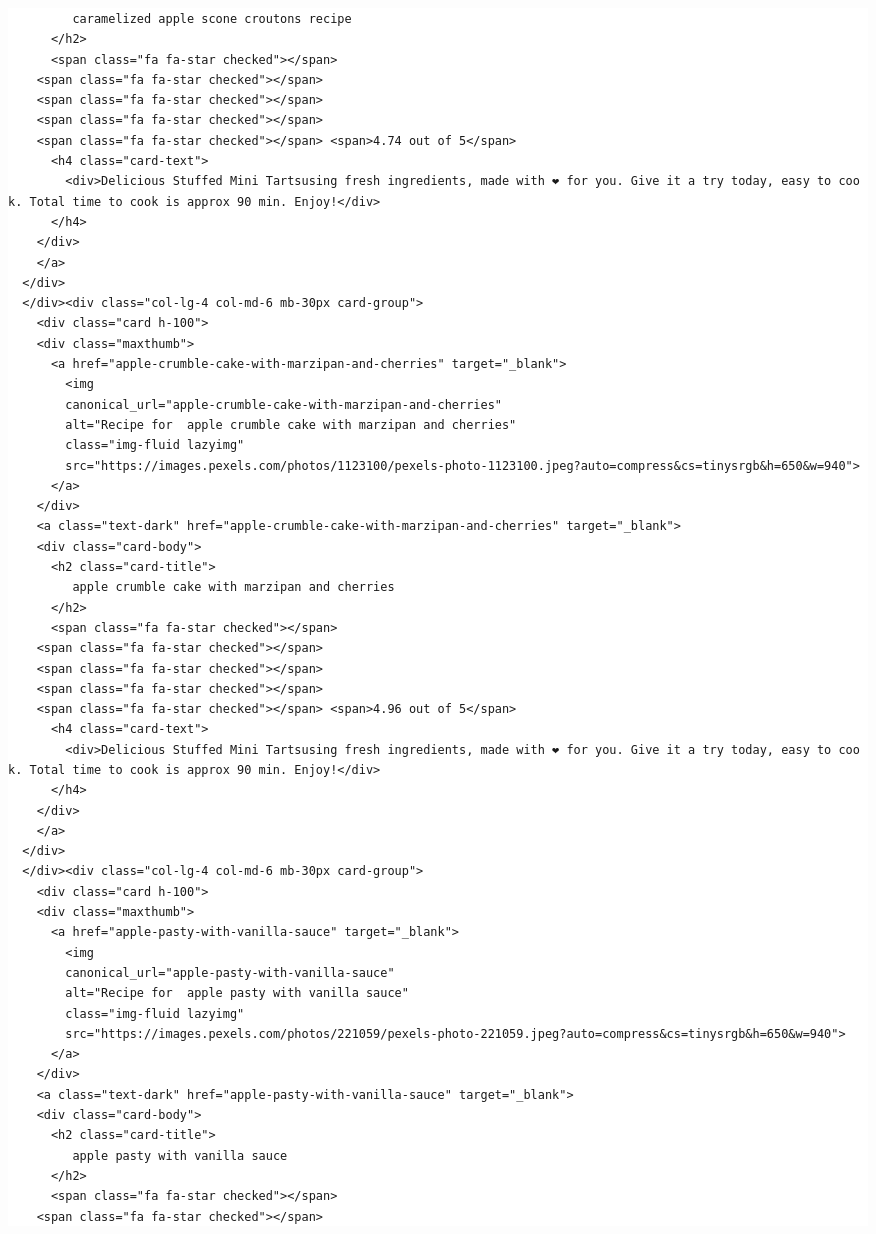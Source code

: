              caramelized apple scone croutons recipe
          </h2>
          <span class="fa fa-star checked"></span>
        <span class="fa fa-star checked"></span>
        <span class="fa fa-star checked"></span>
        <span class="fa fa-star checked"></span>
        <span class="fa fa-star checked"></span> <span>4.74 out of 5</span>
          <h4 class="card-text">
            <div>Delicious Stuffed Mini Tartsusing fresh ingredients, made with ❤️ for you. Give it a try today, easy to cook. Total time to cook is approx 90 min. Enjoy!</div>
          </h4>
        </div>
        </a>
      </div>
      </div><div class="col-lg-4 col-md-6 mb-30px card-group">
        <div class="card h-100">
        <div class="maxthumb">
          <a href="apple-crumble-cake-with-marzipan-and-cherries" target="_blank">
            <img
            canonical_url="apple-crumble-cake-with-marzipan-and-cherries"
            alt="Recipe for  apple crumble cake with marzipan and cherries"
            class="img-fluid lazyimg"
            src="https://images.pexels.com/photos/1123100/pexels-photo-1123100.jpeg?auto=compress&cs=tinysrgb&h=650&w=940">
          </a>
        </div>
        <a class="text-dark" href="apple-crumble-cake-with-marzipan-and-cherries" target="_blank">
        <div class="card-body">
          <h2 class="card-title">
             apple crumble cake with marzipan and cherries
          </h2>
          <span class="fa fa-star checked"></span>
        <span class="fa fa-star checked"></span>
        <span class="fa fa-star checked"></span>
        <span class="fa fa-star checked"></span>
        <span class="fa fa-star checked"></span> <span>4.96 out of 5</span>
          <h4 class="card-text">
            <div>Delicious Stuffed Mini Tartsusing fresh ingredients, made with ❤️ for you. Give it a try today, easy to cook. Total time to cook is approx 90 min. Enjoy!</div>
          </h4>
        </div>
        </a>
      </div>
      </div><div class="col-lg-4 col-md-6 mb-30px card-group">
        <div class="card h-100">
        <div class="maxthumb">
          <a href="apple-pasty-with-vanilla-sauce" target="_blank">
            <img
            canonical_url="apple-pasty-with-vanilla-sauce"
            alt="Recipe for  apple pasty with vanilla sauce"
            class="img-fluid lazyimg"
            src="https://images.pexels.com/photos/221059/pexels-photo-221059.jpeg?auto=compress&cs=tinysrgb&h=650&w=940">
          </a>
        </div>
        <a class="text-dark" href="apple-pasty-with-vanilla-sauce" target="_blank">
        <div class="card-body">
          <h2 class="card-title">
             apple pasty with vanilla sauce
          </h2>
          <span class="fa fa-star checked"></span>
        <span class="fa fa-star checked"></span>